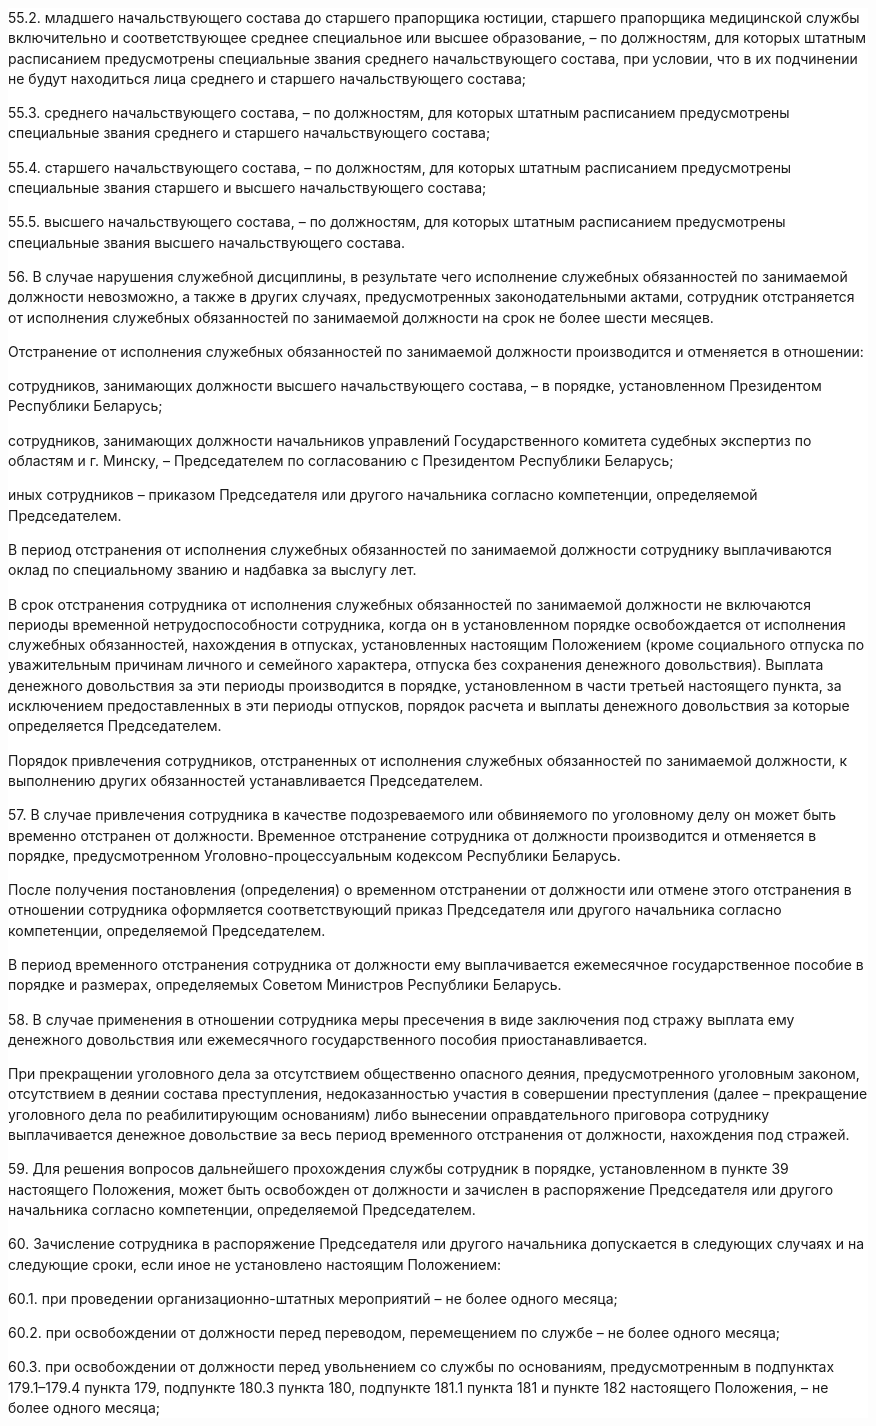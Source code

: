 <p>55.2. младшего начальствующего состава до старшего прапорщика юстиции, старшего прапорщика медицинской службы включительно и соответствующее среднее специальное или высшее образование, – по должностям, для которых штатным расписанием предусмотрены специальные звания среднего начальствующего состава, при условии, что в их подчинении не будут находиться лица среднего и старшего начальствующего состава;</p>
<p>55.3. среднего начальствующего состава, – по должностям, для которых штатным расписанием предусмотрены специальные звания среднего и старшего начальствующего состава;</p>
<p>55.4. старшего начальствующего состава, – по должностям, для которых штатным расписанием предусмотрены специальные звания старшего и высшего начальствующего состава;</p>
<p>55.5. высшего начальствующего состава, – по должностям, для которых штатным расписанием предусмотрены специальные звания высшего начальствующего состава.</p>
<p>56. В случае нарушения служебной дисциплины, в результате чего исполнение служебных обязанностей по занимаемой должности невозможно, а также в других случаях, предусмотренных законодательными актами, сотрудник отстраняется от исполнения служебных обязанностей по занимаемой должности на срок не более шести месяцев.</p>
<p>Отстранение от исполнения служебных обязанностей по занимаемой должности производится и отменяется в отношении:</p>
<p>сотрудников, занимающих должности высшего начальствующего состава, – в порядке, установленном Президентом Республики Беларусь;</p>
<p>сотрудников, занимающих должности начальников управлений Государственного комитета судебных экспертиз по областям и г. Минску, – Председателем по согласованию с Президентом Республики Беларусь;</p>
<p>иных сотрудников – приказом Председателя или другого начальника согласно компетенции, определяемой Председателем.</p>
<p>В период отстранения от исполнения служебных обязанностей по занимаемой должности сотруднику выплачиваются оклад по специальному званию и надбавка за выслугу лет.</p>
<p>В срок отстранения сотрудника от исполнения служебных обязанностей по занимаемой должности не включаются периоды временной нетрудоспособности сотрудника, когда он в установленном порядке освобождается от исполнения служебных обязанностей, нахождения в отпусках, установленных настоящим Положением (кроме социального отпуска по уважительным причинам личного и семейного характера, отпуска без сохранения денежного довольствия). Выплата денежного довольствия за эти периоды производится в порядке, установленном в части третьей настоящего пункта, за исключением предоставленных в эти периоды отпусков, порядок расчета и выплаты денежного довольствия за которые определяется Председателем.</p>
<p>Порядок привлечения сотрудников, отстраненных от исполнения служебных обязанностей по занимаемой должности, к выполнению других обязанностей устанавливается Председателем.</p>
<p>57. В случае привлечения сотрудника в качестве подозреваемого или обвиняемого по уголовному делу он может быть временно отстранен от должности. Временное отстранение сотрудника от должности производится и отменяется в порядке, предусмотренном Уголовно-процессуальным кодексом Республики Беларусь.</p>
<p>После получения постановления (определения) о временном отстранении от должности или отмене этого отстранения в отношении сотрудника оформляется соответствующий приказ Председателя или другого начальника согласно компетенции, определяемой Председателем.</p>
<p>В период временного отстранения сотрудника от должности ему выплачивается ежемесячное государственное пособие в порядке и размерах, определяемых Советом Министров Республики Беларусь.</p>
<p>58. В случае применения в отношении сотрудника меры пресечения в виде заключения под стражу выплата ему денежного довольствия или ежемесячного государственного пособия приостанавливается.</p>
<p>При прекращении уголовного дела за отсутствием общественно опасного деяния, предусмотренного уголовным законом, отсутствием в деянии состава преступления, недоказанностью участия в совершении преступления (далее – прекращение уголовного дела по реабилитирующим основаниям) либо вынесении оправдательного приговора сотруднику выплачивается денежное довольствие за весь период временного отстранения от должности, нахождения под стражей.</p>
<p>59. Для решения вопросов дальнейшего прохождения службы сотрудник в порядке, установленном в пункте 39 настоящего Положения, может быть освобожден от должности и зачислен в распоряжение Председателя или другого начальника согласно компетенции, определяемой Председателем.</p>
<p>60. Зачисление сотрудника в распоряжение Председателя или другого начальника допускается в следующих случаях и на следующие сроки, если иное не установлено настоящим Положением:</p>
<p>60.1. при проведении организационно-штатных мероприятий – не более одного месяца;</p>
<p>60.2. при освобождении от должности перед переводом, перемещением по службе – не более одного месяца;</p>
<p>60.3. при освобождении от должности перед увольнением со службы по основаниям, предусмотренным в подпунктах 179.1–179.4 пункта 179, подпункте 180.3 пункта 180, подпункте 181.1 пункта 181 и пункте 182 настоящего Положения, – не более одного месяца;</p>
